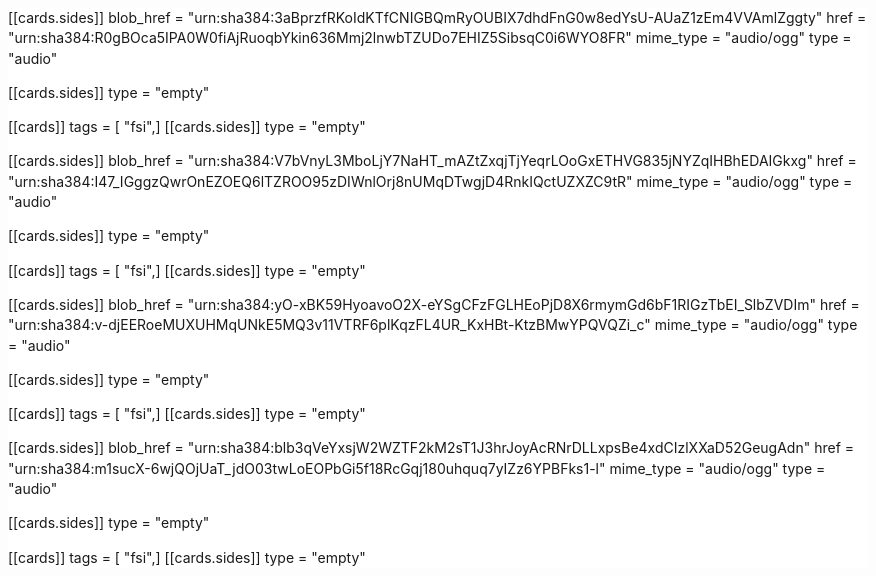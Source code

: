 [[cards.sides]]
blob_href = "urn:sha384:3aBprzfRKoIdKTfCNIGBQmRyOUBIX7dhdFnG0w8edYsU-AUaZ1zEm4VVAmlZggty"
href = "urn:sha384:R0gBOca5IPA0W0fiAjRuoqbYkin636Mmj2lnwbTZUDo7EHIZ5SibsqC0i6WYO8FR"
mime_type = "audio/ogg"
type = "audio"

[[cards.sides]]
type = "empty"


[[cards]]
tags = [ "fsi",]
[[cards.sides]]
type = "empty"

[[cards.sides]]
blob_href = "urn:sha384:V7bVnyL3MboLjY7NaHT_mAZtZxqjTjYeqrLOoGxETHVG835jNYZqIHBhEDAIGkxg"
href = "urn:sha384:I47_IGggzQwrOnEZOEQ6lTZROO95zDIWnlOrj8nUMqDTwgjD4RnkIQctUZXZC9tR"
mime_type = "audio/ogg"
type = "audio"

[[cards.sides]]
type = "empty"


[[cards]]
tags = [ "fsi",]
[[cards.sides]]
type = "empty"

[[cards.sides]]
blob_href = "urn:sha384:yO-xBK59HyoavoO2X-eYSgCFzFGLHEoPjD8X6rmymGd6bF1RIGzTbEI_SlbZVDIm"
href = "urn:sha384:v-djEERoeMUXUHMqUNkE5MQ3v11VTRF6plKqzFL4UR_KxHBt-KtzBMwYPQVQZi_c"
mime_type = "audio/ogg"
type = "audio"

[[cards.sides]]
type = "empty"


[[cards]]
tags = [ "fsi",]
[[cards.sides]]
type = "empty"

[[cards.sides]]
blob_href = "urn:sha384:blb3qVeYxsjW2WZTF2kM2sT1J3hrJoyAcRNrDLLxpsBe4xdCIzlXXaD52GeugAdn"
href = "urn:sha384:m1sucX-6wjQOjUaT_jdO03twLoEOPbGi5f18RcGqj180uhquq7yIZz6YPBFks1-l"
mime_type = "audio/ogg"
type = "audio"

[[cards.sides]]
type = "empty"


[[cards]]
tags = [ "fsi",]
[[cards.sides]]
type = "empty"
